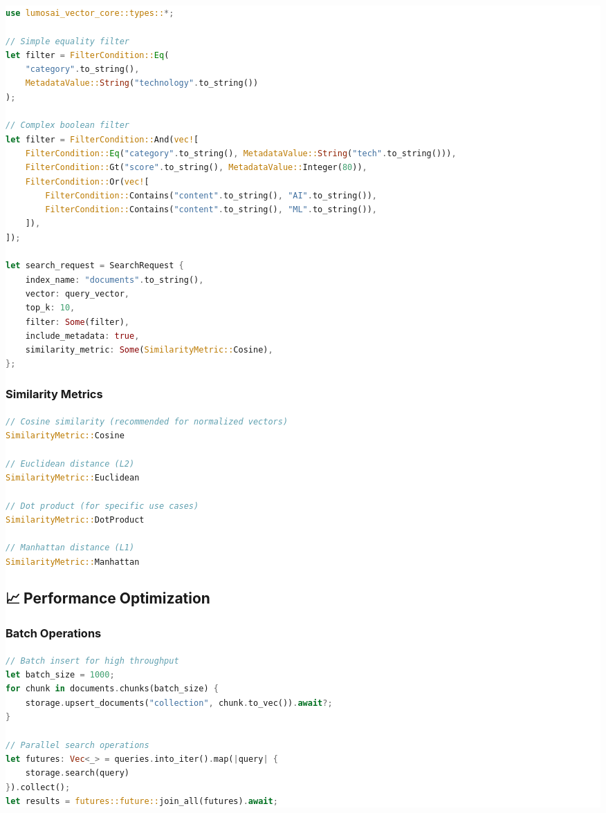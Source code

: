 ```rust
use lumosai_vector_core::types::*;

// Simple equality filter
let filter = FilterCondition::Eq(
    "category".to_string(),
    MetadataValue::String("technology".to_string())
);

// Complex boolean filter
let filter = FilterCondition::And(vec![
    FilterCondition::Eq("category".to_string(), MetadataValue::String("tech".to_string())),
    FilterCondition::Gt("score".to_string(), MetadataValue::Integer(80)),
    FilterCondition::Or(vec![
        FilterCondition::Contains("content".to_string(), "AI".to_string()),
        FilterCondition::Contains("content".to_string(), "ML".to_string()),
    ]),
]);

let search_request = SearchRequest {
    index_name: "documents".to_string(),
    vector: query_vector,
    top_k: 10,
    filter: Some(filter),
    include_metadata: true,
    similarity_metric: Some(SimilarityMetric::Cosine),
};
```

### Similarity Metrics

```rust
// Cosine similarity (recommended for normalized vectors)
SimilarityMetric::Cosine

// Euclidean distance (L2)
SimilarityMetric::Euclidean

// Dot product (for specific use cases)
SimilarityMetric::DotProduct

// Manhattan distance (L1)
SimilarityMetric::Manhattan
```

## 📈 Performance Optimization

### Batch Operations

```rust
// Batch insert for high throughput
let batch_size = 1000;
for chunk in documents.chunks(batch_size) {
    storage.upsert_documents("collection", chunk.to_vec()).await?;
}

// Parallel search operations
let futures: Vec<_> = queries.into_iter().map(|query| {
    storage.search(query)
}).collect();
let results = futures::future::join_all(futures).await;
```
